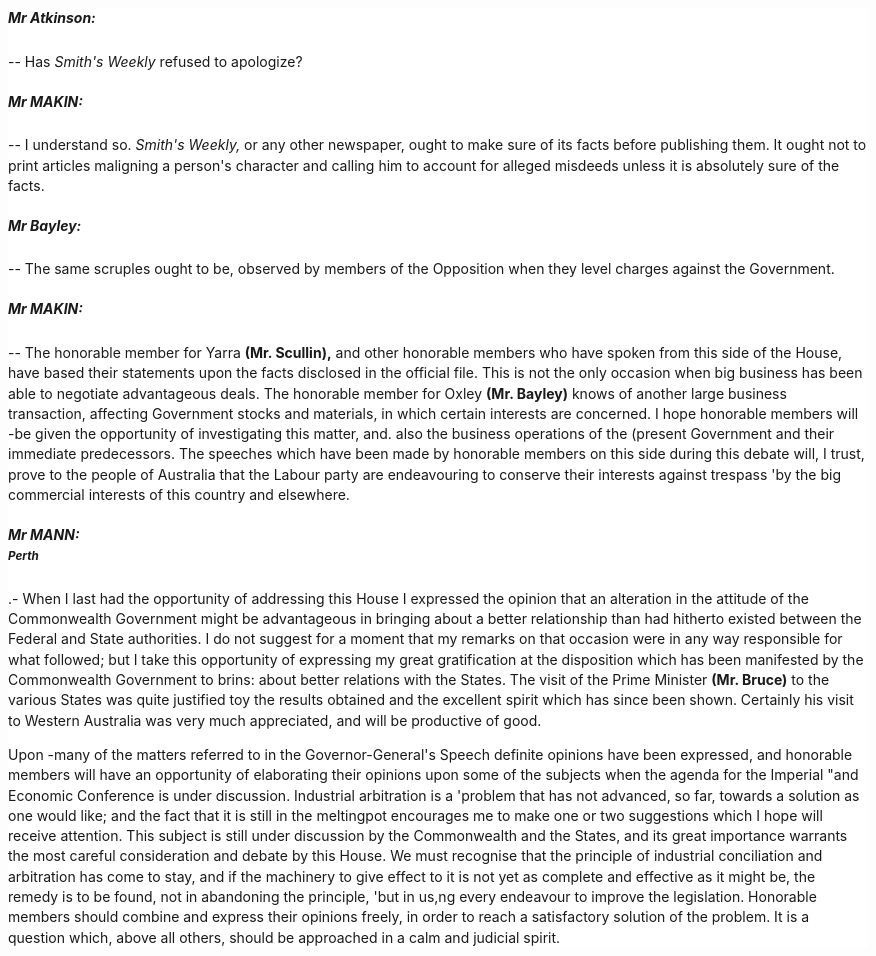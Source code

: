##### Mr Atkinson:

-- Has  *Smith's Weekly*  refused to apologize? 

##### Mr MAKIN:

-- I understand so.  *Smith's Weekly,*  or any other newspaper, ought to make sure of its facts before publishing them. It ought not to print articles maligning a person's character and calling him to account for alleged misdeeds unless it is absolutely sure of the facts. 

##### Mr Bayley:

-- The same scruples ought to be, observed by members of the Opposition when they level charges against the Government. 

##### Mr MAKIN:

-- The honorable member for Yarra  **(Mr. Scullin),**  and other honorable members who have spoken from this side of the House, have based their statements upon the facts disclosed in the official file. This is not the only occasion when big business has been able to negotiate advantageous deals. The honorable member for Oxley  **(Mr. Bayley)**  knows of another large business transaction, affecting Government stocks and materials, in which certain interests are concerned. I hope honorable members will -be given the opportunity of investigating this matter, and. also the business operations of the (present Government and their immediate predecessors. The speeches which have been made by honorable members  on this side during this debate will, I trust, prove to the people of Australia that the Labour party are endeavouring to conserve their interests against trespass 'by the big commercial interests of this country and elsewhere. 

##### Mr MANN:<br><small class="text-muted">Perth</small>

.- When I last had the opportunity of addressing this House I expressed the opinion that an alteration in the attitude of the Commonwealth Government might be advantageous in bringing about a better relationship than had hitherto existed between the Federal and State authorities. I do not suggest for a moment that my remarks on that occasion were in any way responsible for what followed; but I take this opportunity of expressing my great gratification at the disposition which has been manifested by the Commonwealth Government to brins: about better relations with the States. The visit of the Prime Minister  **(Mr. Bruce)**  to the various States was quite justified toy the results obtained and the excellent spirit which has since been shown. Certainly his visit to Western Australia was very much appreciated, and will be productive of good. 

Upon -many of the matters referred to in the Governor-General's Speech definite opinions have been expressed, and honorable members will have an opportunity of elaborating their opinions upon some of the subjects when the agenda for the Imperial "and Economic Conference is under discussion. Industrial arbitration is a 'problem that has not advanced, so far, towards a solution as one would like; and the fact that it is still in the meltingpot encourages me to make one or two suggestions which I hope will receive attention. This subject is still under discussion by the Commonwealth and the States, and its great importance warrants the most careful consideration and debate by this House. We must recognise that the principle of industrial conciliation and arbitration has come to stay, and if the machinery to give effect to it is not yet as complete and effective as it might be, the remedy is to be found, not in abandoning the principle, 'but in us,ng every endeavour to improve  the legislation. Honorable members should combine and express their opinions freely, in order to reach a satisfactory solution of the problem. It is a question which, above all others, should be approached in a calm and judicial spirit. 

